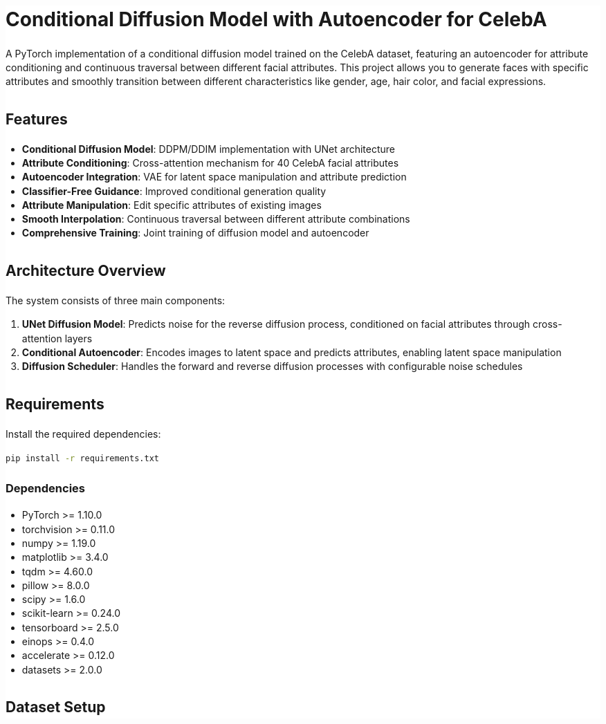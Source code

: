 # Conditional Diffusion Model with Autoencoder for CelebA

A PyTorch implementation of a conditional diffusion model trained on the CelebA dataset, featuring an autoencoder for attribute conditioning and continuous traversal between different facial attributes. This project allows you to generate faces with specific attributes and smoothly transition between different characteristics like gender, age, hair color, and facial expressions.

## Features

- **Conditional Diffusion Model**: DDPM/DDIM implementation with UNet architecture
- **Attribute Conditioning**: Cross-attention mechanism for 40 CelebA facial attributes
- **Autoencoder Integration**: VAE for latent space manipulation and attribute prediction
- **Classifier-Free Guidance**: Improved conditional generation quality
- **Attribute Manipulation**: Edit specific attributes of existing images
- **Smooth Interpolation**: Continuous traversal between different attribute combinations
- **Comprehensive Training**: Joint training of diffusion model and autoencoder

## Architecture Overview

The system consists of three main components:

1. **UNet Diffusion Model**: Predicts noise for the reverse diffusion process, conditioned on facial attributes through cross-attention layers
2. **Conditional Autoencoder**: Encodes images to latent space and predicts attributes, enabling latent space manipulation
3. **Diffusion Scheduler**: Handles the forward and reverse diffusion processes with configurable noise schedules

## Requirements

Install the required dependencies:

```bash
pip install -r requirements.txt
```

### Dependencies
- PyTorch >= 1.10.0
- torchvision >= 0.11.0
- numpy >= 1.19.0
- matplotlib >= 3.4.0
- tqdm >= 4.60.0
- pillow >= 8.0.0
- scipy >= 1.6.0
- scikit-learn >= 0.24.0
- tensorboard >= 2.5.0
- einops >= 0.4.0
- accelerate >= 0.12.0
- datasets >= 2.0.0

## Dataset Setup
